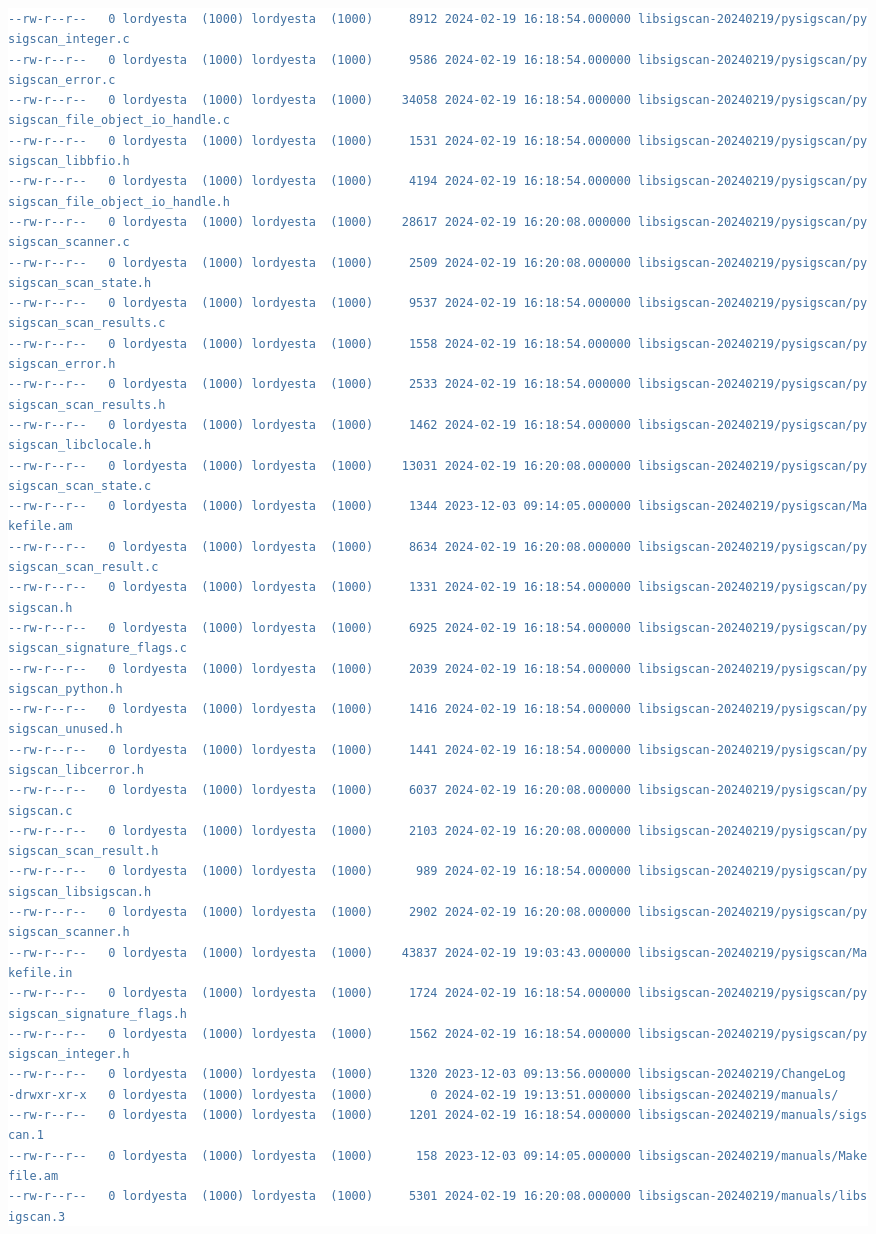 ```diff
--rw-r--r--   0 lordyesta  (1000) lordyesta  (1000)     8912 2024-02-19 16:18:54.000000 libsigscan-20240219/pysigscan/pysigscan_integer.c
--rw-r--r--   0 lordyesta  (1000) lordyesta  (1000)     9586 2024-02-19 16:18:54.000000 libsigscan-20240219/pysigscan/pysigscan_error.c
--rw-r--r--   0 lordyesta  (1000) lordyesta  (1000)    34058 2024-02-19 16:18:54.000000 libsigscan-20240219/pysigscan/pysigscan_file_object_io_handle.c
--rw-r--r--   0 lordyesta  (1000) lordyesta  (1000)     1531 2024-02-19 16:18:54.000000 libsigscan-20240219/pysigscan/pysigscan_libbfio.h
--rw-r--r--   0 lordyesta  (1000) lordyesta  (1000)     4194 2024-02-19 16:18:54.000000 libsigscan-20240219/pysigscan/pysigscan_file_object_io_handle.h
--rw-r--r--   0 lordyesta  (1000) lordyesta  (1000)    28617 2024-02-19 16:20:08.000000 libsigscan-20240219/pysigscan/pysigscan_scanner.c
--rw-r--r--   0 lordyesta  (1000) lordyesta  (1000)     2509 2024-02-19 16:20:08.000000 libsigscan-20240219/pysigscan/pysigscan_scan_state.h
--rw-r--r--   0 lordyesta  (1000) lordyesta  (1000)     9537 2024-02-19 16:18:54.000000 libsigscan-20240219/pysigscan/pysigscan_scan_results.c
--rw-r--r--   0 lordyesta  (1000) lordyesta  (1000)     1558 2024-02-19 16:18:54.000000 libsigscan-20240219/pysigscan/pysigscan_error.h
--rw-r--r--   0 lordyesta  (1000) lordyesta  (1000)     2533 2024-02-19 16:18:54.000000 libsigscan-20240219/pysigscan/pysigscan_scan_results.h
--rw-r--r--   0 lordyesta  (1000) lordyesta  (1000)     1462 2024-02-19 16:18:54.000000 libsigscan-20240219/pysigscan/pysigscan_libclocale.h
--rw-r--r--   0 lordyesta  (1000) lordyesta  (1000)    13031 2024-02-19 16:20:08.000000 libsigscan-20240219/pysigscan/pysigscan_scan_state.c
--rw-r--r--   0 lordyesta  (1000) lordyesta  (1000)     1344 2023-12-03 09:14:05.000000 libsigscan-20240219/pysigscan/Makefile.am
--rw-r--r--   0 lordyesta  (1000) lordyesta  (1000)     8634 2024-02-19 16:20:08.000000 libsigscan-20240219/pysigscan/pysigscan_scan_result.c
--rw-r--r--   0 lordyesta  (1000) lordyesta  (1000)     1331 2024-02-19 16:18:54.000000 libsigscan-20240219/pysigscan/pysigscan.h
--rw-r--r--   0 lordyesta  (1000) lordyesta  (1000)     6925 2024-02-19 16:18:54.000000 libsigscan-20240219/pysigscan/pysigscan_signature_flags.c
--rw-r--r--   0 lordyesta  (1000) lordyesta  (1000)     2039 2024-02-19 16:18:54.000000 libsigscan-20240219/pysigscan/pysigscan_python.h
--rw-r--r--   0 lordyesta  (1000) lordyesta  (1000)     1416 2024-02-19 16:18:54.000000 libsigscan-20240219/pysigscan/pysigscan_unused.h
--rw-r--r--   0 lordyesta  (1000) lordyesta  (1000)     1441 2024-02-19 16:18:54.000000 libsigscan-20240219/pysigscan/pysigscan_libcerror.h
--rw-r--r--   0 lordyesta  (1000) lordyesta  (1000)     6037 2024-02-19 16:20:08.000000 libsigscan-20240219/pysigscan/pysigscan.c
--rw-r--r--   0 lordyesta  (1000) lordyesta  (1000)     2103 2024-02-19 16:20:08.000000 libsigscan-20240219/pysigscan/pysigscan_scan_result.h
--rw-r--r--   0 lordyesta  (1000) lordyesta  (1000)      989 2024-02-19 16:18:54.000000 libsigscan-20240219/pysigscan/pysigscan_libsigscan.h
--rw-r--r--   0 lordyesta  (1000) lordyesta  (1000)     2902 2024-02-19 16:20:08.000000 libsigscan-20240219/pysigscan/pysigscan_scanner.h
--rw-r--r--   0 lordyesta  (1000) lordyesta  (1000)    43837 2024-02-19 19:03:43.000000 libsigscan-20240219/pysigscan/Makefile.in
--rw-r--r--   0 lordyesta  (1000) lordyesta  (1000)     1724 2024-02-19 16:18:54.000000 libsigscan-20240219/pysigscan/pysigscan_signature_flags.h
--rw-r--r--   0 lordyesta  (1000) lordyesta  (1000)     1562 2024-02-19 16:18:54.000000 libsigscan-20240219/pysigscan/pysigscan_integer.h
--rw-r--r--   0 lordyesta  (1000) lordyesta  (1000)     1320 2023-12-03 09:13:56.000000 libsigscan-20240219/ChangeLog
-drwxr-xr-x   0 lordyesta  (1000) lordyesta  (1000)        0 2024-02-19 19:13:51.000000 libsigscan-20240219/manuals/
--rw-r--r--   0 lordyesta  (1000) lordyesta  (1000)     1201 2024-02-19 16:18:54.000000 libsigscan-20240219/manuals/sigscan.1
--rw-r--r--   0 lordyesta  (1000) lordyesta  (1000)      158 2023-12-03 09:14:05.000000 libsigscan-20240219/manuals/Makefile.am
--rw-r--r--   0 lordyesta  (1000) lordyesta  (1000)     5301 2024-02-19 16:20:08.000000 libsigscan-20240219/manuals/libsigscan.3
```